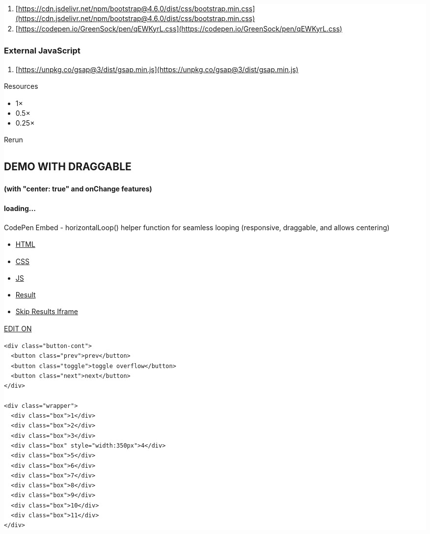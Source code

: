1. [https://cdn.jsdelivr.net/npm/bootstrap@4.6.0/dist/css/bootstrap.min.css](https://cdn.jsdelivr.net/npm/bootstrap@4.6.0/dist/css/bootstrap.min.css)
2. [https://codepen.io/GreenSock/pen/qEWKyrL.css](https://codepen.io/GreenSock/pen/qEWKyrL.css)

### External JavaScript

1. [https://unpkg.co/gsap@3/dist/gsap.min.js](https://unpkg.co/gsap@3/dist/gsap.min.js)

Resources


- 1×
- 0.5×
- 0.25×

Rerun

## DEMO WITH DRAGGABLE [​](https://gsap.com/docs/v3/HelperFunctions/helpers/seamlessLoop/\#demo-with-draggable "Direct link to DEMO WITH DRAGGABLE")

#### (with "center: true" and onChange features) [​](https://gsap.com/docs/v3/HelperFunctions/helpers/seamlessLoop/\#with-center-true-and-onchange-features "Direct link to (with \"center: true\" and onChange features)")

#### loading...

CodePen Embed - horizontalLoop() helper function for seamless looping (responsive, draggable, and allows centering)

- [HTML](https://codepen.io/GreenSock/embed/gOvvJee?default-tab=result&theme-id=41164#html-box)
- [CSS](https://codepen.io/GreenSock/embed/gOvvJee?default-tab=result&theme-id=41164#css-box)
- [JS](https://codepen.io/GreenSock/embed/gOvvJee?default-tab=result&theme-id=41164#js-box)

- [Result](https://codepen.io/GreenSock/embed/gOvvJee?default-tab=result&theme-id=41164#result-box)
- [Skip Results Iframe](https://codepen.io/GreenSock/embed/gOvvJee?default-tab=result&theme-id=41164#resources-link)

[EDIT ON](https://codepen.io/GreenSock/pen/gOvvJee "Edit on CodePen")

``` cm-s-default
<div class="button-cont">
  <button class="prev">prev</button>
  <button class="toggle">toggle overflow</button>
  <button class="next">next</button>
</div>

<div class="wrapper">
  <div class="box">1</div>
  <div class="box">2</div>
  <div class="box">3</div>
  <div class="box" style="width:350px">4</div>
  <div class="box">5</div>
  <div class="box">6</div>
  <div class="box">7</div>
  <div class="box">8</div>
  <div class="box">9</div>
  <div class="box">10</div>
  <div class="box">11</div>
</div>
```
